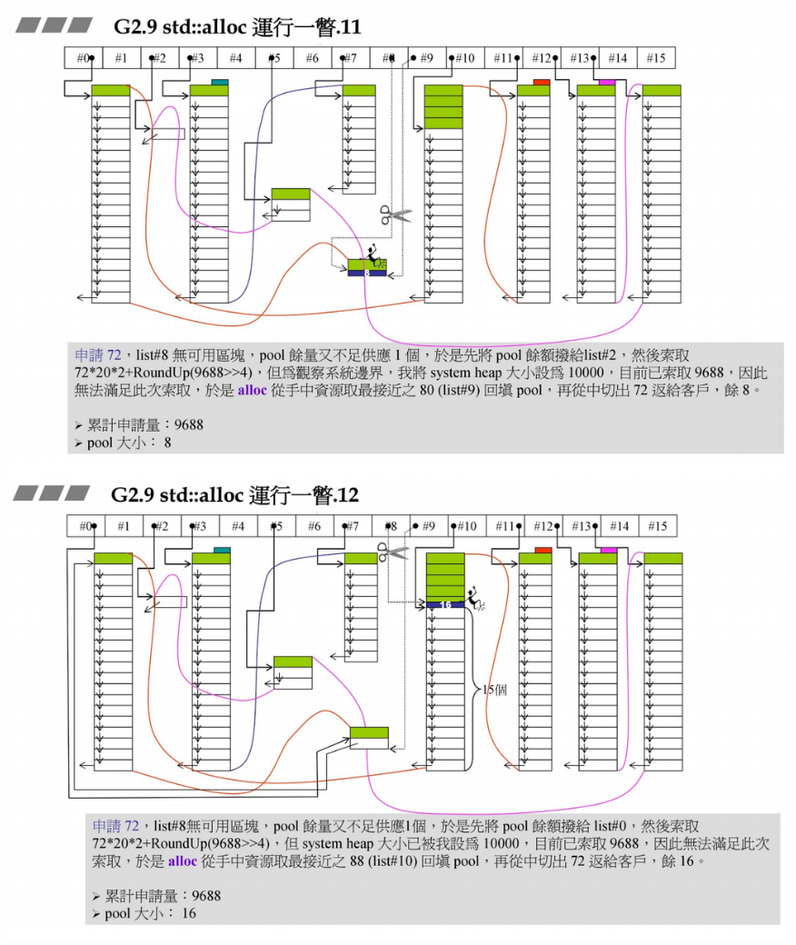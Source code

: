 ![](\img\in-post\Snipaste_2024-11-18_21-07-57.png)

![](\img\in-post\Snipaste_2024-11-18_21-08-05.png)
